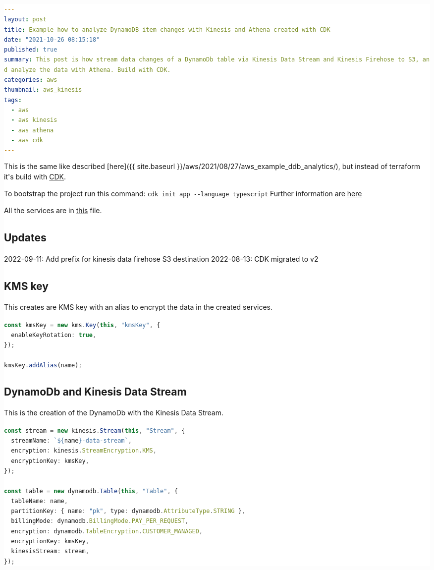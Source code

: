 ```yaml
---
layout: post
title: Example how to analyze DynamoDB item changes with Kinesis and Athena created with CDK
date: "2021-10-26 08:15:18"
published: true
summary: This post is how stream data changes of a DynamoDb table via Kinesis Data Stream and Kinesis Firehose to S3, and analyze the data with Athena. Build with CDK.
categories: aws
thumbnail: aws_kinesis
tags:
  - aws
  - aws kinesis
  - aws athena
  - aws cdk
---
```


This is the same like described [here]({{ site.baseurl }}/aws/2021/08/27/aws_example_ddb_analytics/), but instead of terraform it's build with [CDK](https://aws.amazon.com/cdk/).

To bootstrap the project run this command: `cdk init app --language typescript`
Further information are [here](https://docs.aws.amazon.com/cdk/latest/guide/hello_world.html)

All the services are in [this](https://github.com/JohannesKonings/test-aws-dynamodb-athena-cdk/blob/main/cdk/lib/cdk-stack.ts) file.

## Updates

2022-09-11: Add prefix for kinesis data firehose S3 destination
2022-08-13: CDK migrated to v2

## KMS key

This creates are KMS key with an alias to encrypt the data in the created services.

```typescript
const kmsKey = new kms.Key(this, "kmsKey", {
  enableKeyRotation: true,
});

kmsKey.addAlias(name);
```

## DynamoDb and Kinesis Data Stream

This is the creation of the DynamoDb with the Kinesis Data Stream.

```typescript
const stream = new kinesis.Stream(this, "Stream", {
  streamName: `${name}-data-stream`,
  encryption: kinesis.StreamEncryption.KMS,
  encryptionKey: kmsKey,
});

const table = new dynamodb.Table(this, "Table", {
  tableName: name,
  partitionKey: { name: "pk", type: dynamodb.AttributeType.STRING },
  billingMode: dynamodb.BillingMode.PAY_PER_REQUEST,
  encryption: dynamodb.TableEncryption.CUSTOMER_MANAGED,
  encryptionKey: kmsKey,
  kinesisStream: stream,
});
```

